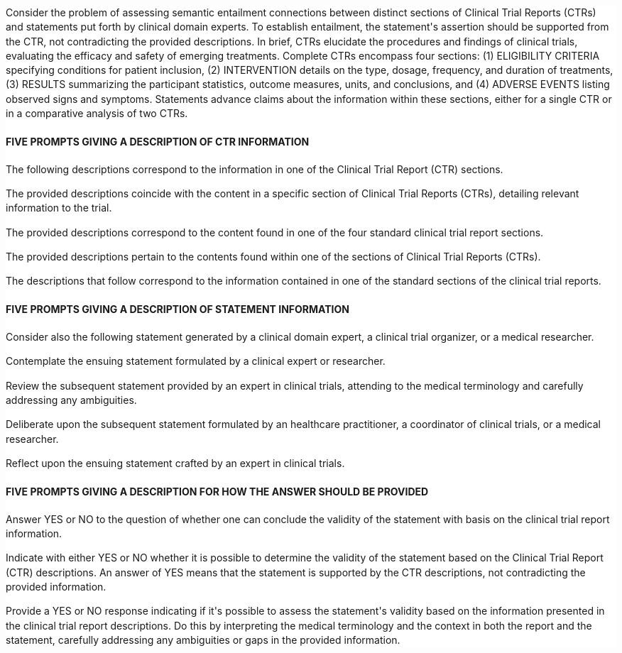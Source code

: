 Consider the problem of assessing semantic entailment connections between distinct sections of Clinical Trial Reports (CTRs) and statements put forth by clinical domain experts. To establish entailment, the statement's assertion should be supported from the CTR, not contradicting the provided descriptions. In brief, CTRs elucidate the procedures and findings of clinical trials, evaluating the efficacy and safety of emerging treatments. Complete CTRs encompass four sections: (1) ELIGIBILITY CRITERIA specifying conditions for patient inclusion, (2) INTERVENTION details on the type, dosage, frequency, and duration of treatments, (3) RESULTS summarizing the participant statistics, outcome measures, units, and conclusions, and (4) ADVERSE EVENTS listing observed signs and symptoms. Statements advance claims about the information within these sections, either for a single CTR or in a comparative analysis of two CTRs.

#### FIVE PROMPTS GIVING A DESCRIPTION OF CTR INFORMATION

The following descriptions correspond to the information in one of the Clinical Trial Report (CTR) sections.

The provided descriptions coincide with the content in a specific section of Clinical Trial Reports (CTRs), detailing relevant information to the trial.

The provided descriptions correspond to the content found in one of the four standard clinical trial report sections.

The provided descriptions pertain to the contents found within one of the sections of Clinical Trial Reports (CTRs).

The descriptions that follow correspond to the information contained in one of the standard sections of the clinical trial reports.

#### FIVE PROMPTS GIVING A DESCRIPTION OF STATEMENT INFORMATION

Consider also the following statement generated by a clinical domain expert, a clinical trial organizer, or a medical researcher.

Contemplate the ensuing statement formulated by a clinical expert or researcher.

Review the subsequent statement provided by an expert in clinical trials, attending to the medical terminology and carefully addressing any ambiguities.

Deliberate upon the subsequent statement formulated by an healthcare practitioner, a coordinator of clinical trials, or a medical researcher.

Reflect upon the ensuing statement crafted by an expert in clinical trials.

#### FIVE PROMPTS GIVING A DESCRIPTION FOR HOW THE ANSWER SHOULD BE PROVIDED

Answer YES or NO to the question of whether one can conclude the validity of the statement with basis on the clinical trial report information.

Indicate with either YES or NO whether it is possible to determine the validity of the statement based on the Clinical Trial Report (CTR) descriptions. An answer of YES means that the statement is supported by the CTR descriptions, not contradicting the provided information.

Provide a YES or NO response indicating if it's possible to assess the statement's validity based on the information presented in the clinical trial report descriptions. Do this by interpreting the medical terminology and the context in both the report and the statement, carefully addressing any ambiguities or gaps in the provided information.
